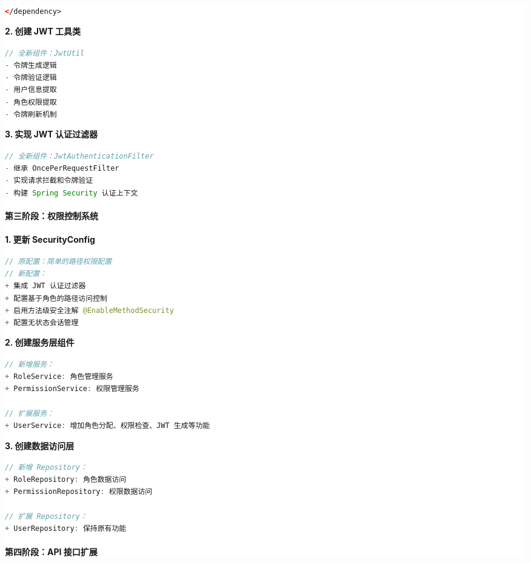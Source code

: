 ```xml
</dependency>
```

**2. 创建 JWT 工具类**
```java
// 全新组件：JwtUtil
- 令牌生成逻辑
- 令牌验证逻辑
- 用户信息提取
- 角色权限提取
- 令牌刷新机制
```

**3. 实现 JWT 认证过滤器**
```java
// 全新组件：JwtAuthenticationFilter
- 继承 OncePerRequestFilter
- 实现请求拦截和令牌验证
- 构建 Spring Security 认证上下文
```

#### 第三阶段：权限控制系统

**1. 更新 SecurityConfig**
```java
// 原配置：简单的路径权限配置
// 新配置：
+ 集成 JWT 认证过滤器
+ 配置基于角色的路径访问控制
+ 启用方法级安全注解 @EnableMethodSecurity
+ 配置无状态会话管理
```

**2. 创建服务层组件**
```java
// 新增服务：
+ RoleService: 角色管理服务
+ PermissionService: 权限管理服务

// 扩展服务：
+ UserService: 增加角色分配、权限检查、JWT 生成等功能
```

**3. 创建数据访问层**
```java
// 新增 Repository：
+ RoleRepository: 角色数据访问
+ PermissionRepository: 权限数据访问

// 扩展 Repository：
+ UserRepository: 保持原有功能
```

#### 第四阶段：API 接口扩展
